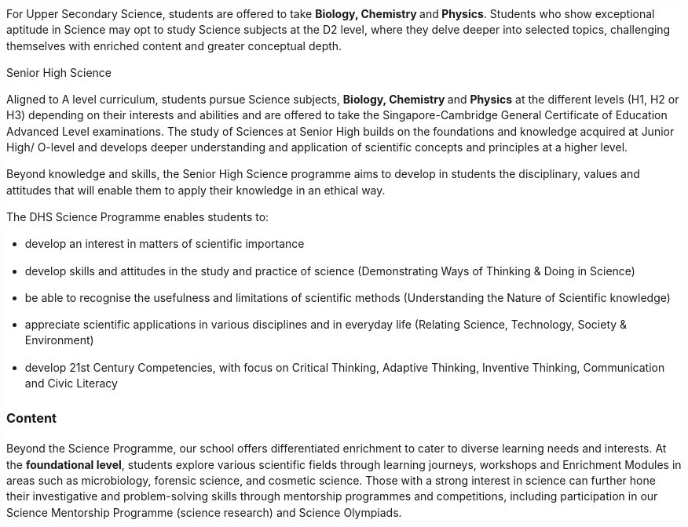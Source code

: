 </p>
<p></p>
<p>For Upper Secondary Science, students are offered to take <strong>Biology, Chemistry </strong>and<strong> Physics</strong>.
Students who show exceptional aptitude in Science may opt to study Science
subjects at the D2 level, where they delve deeper into selected topics,
challenging themselves with enriched content and greater conceptual depth.</p>
</td>
</tr>
<tr>
<td rowspan="1" colspan="1">
<p>Senior High Science</p>
</td>
<td rowspan="1" colspan="1">
<p>Aligned to A level curriculum, students pursue Science subjects, <strong>Biology, Chemistry </strong>and <strong>Physics</strong> at
the different levels (H1, H2 or H3) depending on their interests and abilities
and are offered to take the Singapore-Cambridge General Certificate of
Education Advanced Level examinations. The study of Sciences at Senior
High builds on the foundations and knowledge acquired at Junior High/ O-level
and develops deeper understanding and application of scientific concepts
and principles at a higher level.</p>
<p></p>
<p>Beyond knowledge and skills, the Senior High Science programme aims to
develop in students the disciplinary, values and attitudes that will enable
them to apply their knowledge in an ethical way.</p>
</td>
</tr>
</tbody>
</table>
<p>The DHS Science Programme enables students to:</p>
<ul data-tight="true" class="tight">
<li>
<p>develop an interest in matters of scientific importance</p>
</li>
<li>
<p>develop skills and attitudes in the study and practice of science (Demonstrating
Ways of Thinking &amp; Doing in Science)&nbsp;</p>
</li>
<li>
<p>be able to recognise the usefulness and limitations of scientific methods
(Understanding the Nature of Scientific knowledge)</p>
</li>
<li>
<p>appreciate scientific applications in various disciplines and in everyday
life (Relating Science, Technology, Society &amp; Environment)&nbsp;</p>
</li>
<li>
<p>develop 21st Century Competencies, with focus on Critical Thinking, Adaptive
Thinking, Inventive Thinking, Communication and Civic Literacy&nbsp;&nbsp;</p>
</li>
</ul>
<h3><strong>Content</strong></h3>
<p>Beyond the Science Programme, our school offers differentiated enrichment
to cater to diverse learning needs and interests. At the <strong>foundational level</strong>,
students explore various scientific fields through learning journeys, workshops
and Enrichment Modules in areas such as microbiology, forensic science,
and cosmetic science. Those with a strong interest in science can further
hone their investigative and problem-solving skills through mentorship
programmes and competitions, including participation in our Science Mentorship
Programme (science research) and Science Olympiads.</p>
<p></p>
<div class="isomer-image-wrapper">